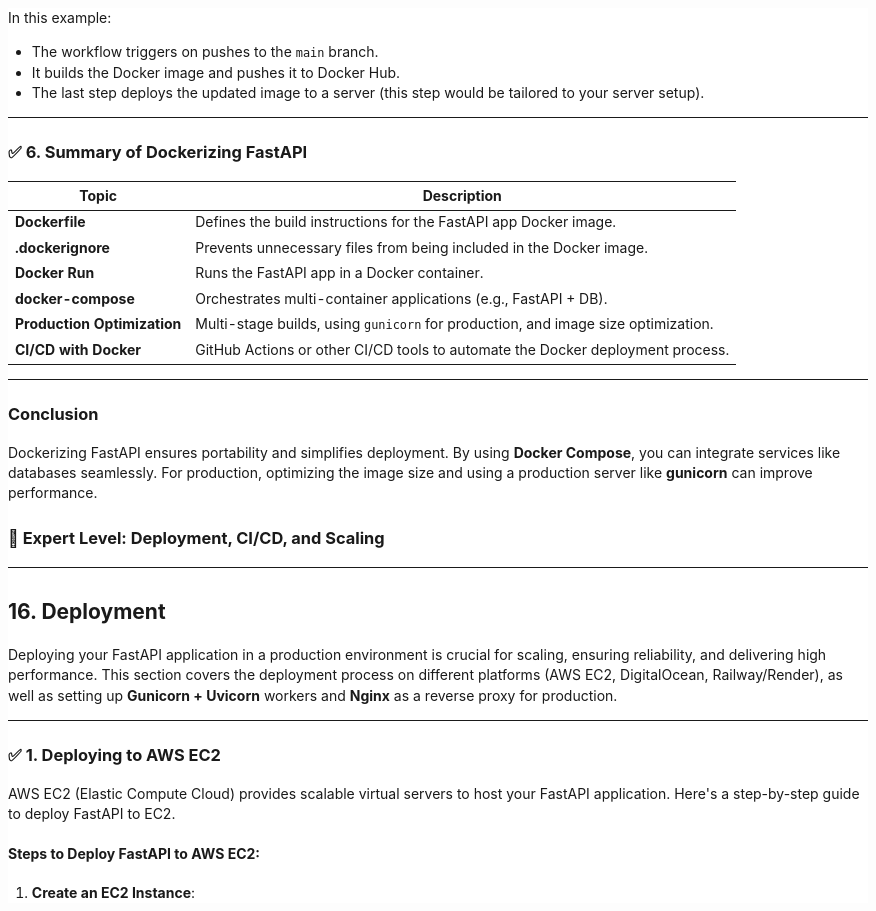 In this example:

* The workflow triggers on pushes to the `main` branch.
* It builds the Docker image and pushes it to Docker Hub.
* The last step deploys the updated image to a server (this step would be tailored to your server setup).

---

### ✅ **6. Summary of Dockerizing FastAPI**

| **Topic**                   | **Description**                                                                   |
| --------------------------- | --------------------------------------------------------------------------------- |
| **Dockerfile**              | Defines the build instructions for the FastAPI app Docker image.                  |
| **.dockerignore**           | Prevents unnecessary files from being included in the Docker image.               |
| **Docker Run**              | Runs the FastAPI app in a Docker container.                                       |
| **docker-compose**          | Orchestrates multi-container applications (e.g., FastAPI + DB).                   |
| **Production Optimization** | Multi-stage builds, using `gunicorn` for production, and image size optimization. |
| **CI/CD with Docker**       | GitHub Actions or other CI/CD tools to automate the Docker deployment process.    |

---

### Conclusion

Dockerizing FastAPI ensures portability and simplifies deployment. By using **Docker Compose**, you can integrate services like databases seamlessly. For production, optimizing the image size and using a production server like **gunicorn** can improve performance.

### 🔴 **Expert Level: Deployment, CI/CD, and Scaling**

---

## **16. Deployment**

Deploying your FastAPI application in a production environment is crucial for scaling, ensuring reliability, and delivering high performance. This section covers the deployment process on different platforms (AWS EC2, DigitalOcean, Railway/Render), as well as setting up **Gunicorn + Uvicorn** workers and **Nginx** as a reverse proxy for production.

---

### ✅ **1. Deploying to AWS EC2**

AWS EC2 (Elastic Compute Cloud) provides scalable virtual servers to host your FastAPI application. Here's a step-by-step guide to deploy FastAPI to EC2.

#### **Steps to Deploy FastAPI to AWS EC2:**

1. **Create an EC2 Instance**:
